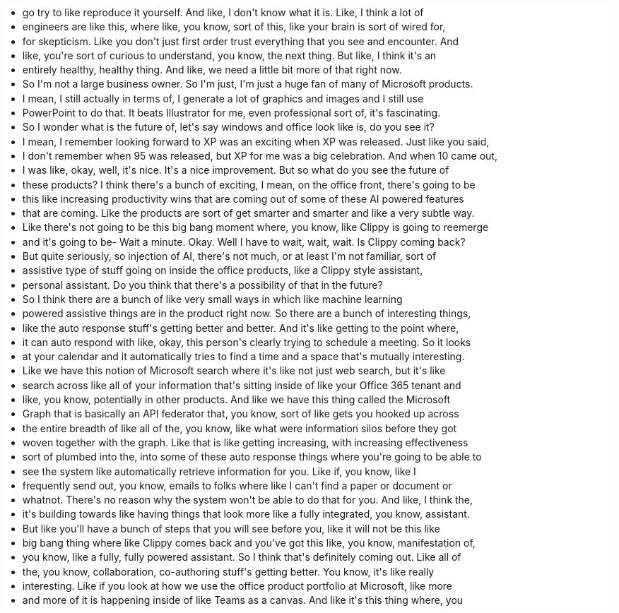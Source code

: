 *  go try to like reproduce it yourself. And like, I don't know what it is. Like, I think a lot of
*  engineers are like this, where like, you know, sort of this, like your brain is sort of wired for,
*  for skepticism. Like you don't just first order trust everything that you see and encounter. And
*  like, you're sort of curious to understand, you know, the next thing. But like, I think it's an
*  entirely healthy, healthy thing. And like, we need a little bit more of that right now.
*  So I'm not a large business owner. So I'm just, I'm just a huge fan of many of Microsoft products.
*  I mean, I still actually in terms of, I generate a lot of graphics and images and I still use
*  PowerPoint to do that. It beats Illustrator for me, even professional sort of, it's fascinating.
*  So I wonder what is the future of, let's say windows and office look like is, do you see it?
*  I mean, I remember looking forward to XP was an exciting when XP was released. Just like you said,
*  I don't remember when 95 was released, but XP for me was a big celebration. And when 10 came out,
*  I was like, okay, well, it's nice. It's a nice improvement. But so what do you see the future of
*  these products? I think there's a bunch of exciting, I mean, on the office front, there's going to be
*  this like increasing productivity wins that are coming out of some of these AI powered features
*  that are coming. Like the products are sort of get smarter and smarter and like a very subtle way.
*  Like there's not going to be this big bang moment where, you know, like Clippy is going to reemerge
*  and it's going to be- Wait a minute. Okay. Well I have to wait, wait, wait. Is Clippy coming back?
*  But quite seriously, so injection of AI, there's not much, or at least I'm not familiar, sort of
*  assistive type of stuff going on inside the office products, like a Clippy style assistant,
*  personal assistant. Do you think that there's a possibility of that in the future?
*  So I think there are a bunch of like very small ways in which like machine learning
*  powered assistive things are in the product right now. So there are a bunch of interesting things,
*  like the auto response stuff's getting better and better. And it's like getting to the point where,
*  it can auto respond with like, okay, this person's clearly trying to schedule a meeting. So it looks
*  at your calendar and it automatically tries to find a time and a space that's mutually interesting.
*  Like we have this notion of Microsoft search where it's like not just web search, but it's like
*  search across like all of your information that's sitting inside of like your Office 365 tenant and
*  like, you know, potentially in other products. And like we have this thing called the Microsoft
*  Graph that is basically an API federator that, you know, sort of like gets you hooked up across
*  the entire breadth of like all of the, you know, like what were information silos before they got
*  woven together with the graph. Like that is like getting increasing, with increasing effectiveness
*  sort of plumbed into the, into some of these auto response things where you're going to be able to
*  see the system like automatically retrieve information for you. Like if, you know, like I
*  frequently send out, you know, emails to folks where like I can't find a paper or document or
*  whatnot. There's no reason why the system won't be able to do that for you. And like, I think the,
*  it's building towards like having things that look more like a fully integrated, you know, assistant.
*  But like you'll have a bunch of steps that you will see before you, like it will not be this like
*  big bang thing where like Clippy comes back and you've got this like, you know, manifestation of,
*  you know, like a fully, fully powered assistant. So I think that's definitely coming out. Like all of
*  the, you know, collaboration, co-authoring stuff's getting better. You know, it's like really
*  interesting. Like if you look at how we use the office product portfolio at Microsoft, like more
*  and more of it is happening inside of like Teams as a canvas. And like it's this thing where, you
